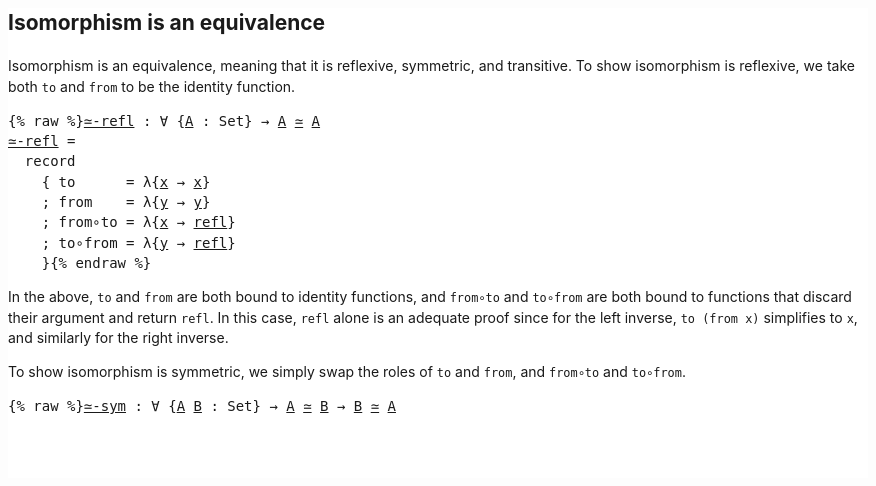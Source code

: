 
## Isomorphism is an equivalence

Isomorphism is an equivalence, meaning that it is reflexive, symmetric,
and transitive.  To show isomorphism is reflexive, we take both `to`
and `from` to be the identity function.
<pre class="Agda">{% raw %}<a id="≃-refl"></a><a id="3173" href="{% endraw %}{{ site.baseurl }}{% link out/plta/Isomorphism.md %}{% raw %}#3173" class="Function">≃-refl</a> <a id="3180" class="Symbol">:</a> <a id="3182" class="Symbol">∀</a> <a id="3184" class="Symbol">{</a><a id="3185" href="{% endraw %}{{ site.baseurl }}{% link out/plta/Isomorphism.md %}{% raw %}#3185" class="Bound">A</a> <a id="3187" class="Symbol">:</a> <a id="3189" class="PrimitiveType">Set</a><a id="3192" class="Symbol">}</a> <a id="3194" class="Symbol">→</a> <a id="3196" href="{% endraw %}{{ site.baseurl }}{% link out/plta/Isomorphism.md %}{% raw %}#3185" class="Bound">A</a> <a id="3198" href="{% endraw %}{{ site.baseurl }}{% link out/plta/Isomorphism.md %}{% raw %}#1098" class="Record Operator">≃</a> <a id="3200" href="{% endraw %}{{ site.baseurl }}{% link out/plta/Isomorphism.md %}{% raw %}#3185" class="Bound">A</a>
<a id="3202" href="{% endraw %}{{ site.baseurl }}{% link out/plta/Isomorphism.md %}{% raw %}#3173" class="Function">≃-refl</a> <a id="3209" class="Symbol">=</a>
  <a id="3213" class="Keyword">record</a>
    <a id="3224" class="Symbol">{</a> <a id="3226" class="Field">to</a>      <a id="3234" class="Symbol">=</a> <a id="3236" class="Symbol">λ{</a><a id="3238" href="{% endraw %}{{ site.baseurl }}{% link out/plta/Isomorphism.md %}{% raw %}#3238" class="Bound">x</a> <a id="3240" class="Symbol">→</a> <a id="3242" href="{% endraw %}{{ site.baseurl }}{% link out/plta/Isomorphism.md %}{% raw %}#3238" class="Bound">x</a><a id="3243" class="Symbol">}</a>
    <a id="3249" class="Symbol">;</a> <a id="3251" class="Field">from</a>    <a id="3259" class="Symbol">=</a> <a id="3261" class="Symbol">λ{</a><a id="3263" href="{% endraw %}{{ site.baseurl }}{% link out/plta/Isomorphism.md %}{% raw %}#3263" class="Bound">y</a> <a id="3265" class="Symbol">→</a> <a id="3267" href="{% endraw %}{{ site.baseurl }}{% link out/plta/Isomorphism.md %}{% raw %}#3263" class="Bound">y</a><a id="3268" class="Symbol">}</a>
    <a id="3274" class="Symbol">;</a> <a id="3276" class="Field">from∘to</a> <a id="3284" class="Symbol">=</a> <a id="3286" class="Symbol">λ{</a><a id="3288" href="{% endraw %}{{ site.baseurl }}{% link out/plta/Isomorphism.md %}{% raw %}#3288" class="Bound">x</a> <a id="3290" class="Symbol">→</a> <a id="3292" href="https://agda.github.io/agda-stdlib/Agda.Builtin.Equality.html#140" class="InductiveConstructor">refl</a><a id="3296" class="Symbol">}</a>
    <a id="3302" class="Symbol">;</a> <a id="3304" class="Field">to∘from</a> <a id="3312" class="Symbol">=</a> <a id="3314" class="Symbol">λ{</a><a id="3316" href="{% endraw %}{{ site.baseurl }}{% link out/plta/Isomorphism.md %}{% raw %}#3316" class="Bound">y</a> <a id="3318" class="Symbol">→</a> <a id="3320" href="https://agda.github.io/agda-stdlib/Agda.Builtin.Equality.html#140" class="InductiveConstructor">refl</a><a id="3324" class="Symbol">}</a>
    <a id="3330" class="Symbol">}</a>{% endraw %}</pre>
In the above, `to` and `from` are both bound to identity functions,
and `from∘to` and `to∘from` are both bound to functions that discard
their argument and return `refl`.  In this case, `refl` alone is an
adequate proof since for the left inverse, `to (from x)`
simplifies to `x`, and similarly for the right inverse.

To show isomorphism is symmetric, we simply swap the roles of `to`
and `from`, and `from∘to` and `to∘from`.
<pre class="Agda">{% raw %}<a id="≃-sym"></a><a id="3783" href="{% endraw %}{{ site.baseurl }}{% link out/plta/Isomorphism.md %}{% raw %}#3783" class="Function">≃-sym</a> <a id="3789" class="Symbol">:</a> <a id="3791" class="Symbol">∀</a> <a id="3793" class="Symbol">{</a><a id="3794" href="{% endraw %}{{ site.baseurl }}{% link out/plta/Isomorphism.md %}{% raw %}#3794" class="Bound">A</a> <a id="3796" href="{% endraw %}{{ site.baseurl }}{% link out/plta/Isomorphism.md %}{% raw %}#3796" class="Bound">B</a> <a id="3798" class="Symbol">:</a> <a id="3800" class="PrimitiveType">Set</a><a id="3803" class="Symbol">}</a> <a id="3805" class="Symbol">→</a> <a id="3807" href="{% endraw %}{{ site.baseurl }}{% link out/plta/Isomorphism.md %}{% raw %}#3794" class="Bound">A</a> <a id="3809" href="{% endraw %}{{ site.baseurl }}{% link out/plta/Isomorphism.md %}{% raw %}#1098" class="Record Operator">≃</a> <a id="3811" href="{% endraw %}{{ site.baseurl }}{% link out/plta/Isomorphism.md %}{% raw %}#3796" class="Bound">B</a> <a id="3813" class="Symbol">→</a> <a id="3815" href="{% endraw %}{{ site.baseurl }}{% link out/plta/Isomorphism.md %}{% raw %}#3796" class="Bound">B</a> <a id="3817" href="{% endraw %}{{ site.baseurl }}{% link out/plta/Isomorphism.md %}{% raw %}#1098" class="Record Operator">≃</a> <a id="3819" href="{% endraw %}{{ site.baseurl }}{% link out/plta/Isomorphism.md %}{% raw %}#3794" class="Bound">A</a>